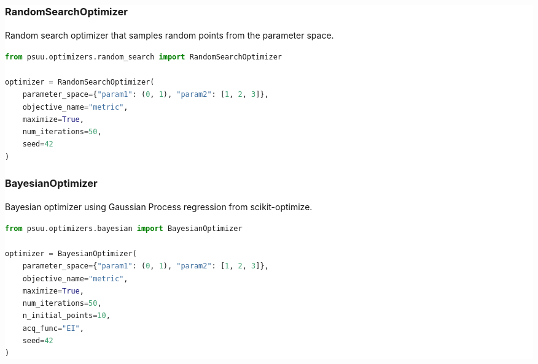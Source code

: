 ### RandomSearchOptimizer

Random search optimizer that samples random points from the parameter space.

```python
from psuu.optimizers.random_search import RandomSearchOptimizer

optimizer = RandomSearchOptimizer(
    parameter_space={"param1": (0, 1), "param2": [1, 2, 3]},
    objective_name="metric",
    maximize=True,
    num_iterations=50,
    seed=42
)
```

### BayesianOptimizer

Bayesian optimizer using Gaussian Process regression from scikit-optimize.

```python
from psuu.optimizers.bayesian import BayesianOptimizer

optimizer = BayesianOptimizer(
    parameter_space={"param1": (0, 1), "param2": [1, 2, 3]},
    objective_name="metric",
    maximize=True,
    num_iterations=50,
    n_initial_points=10,
    acq_func="EI",
    seed=42
)
```
